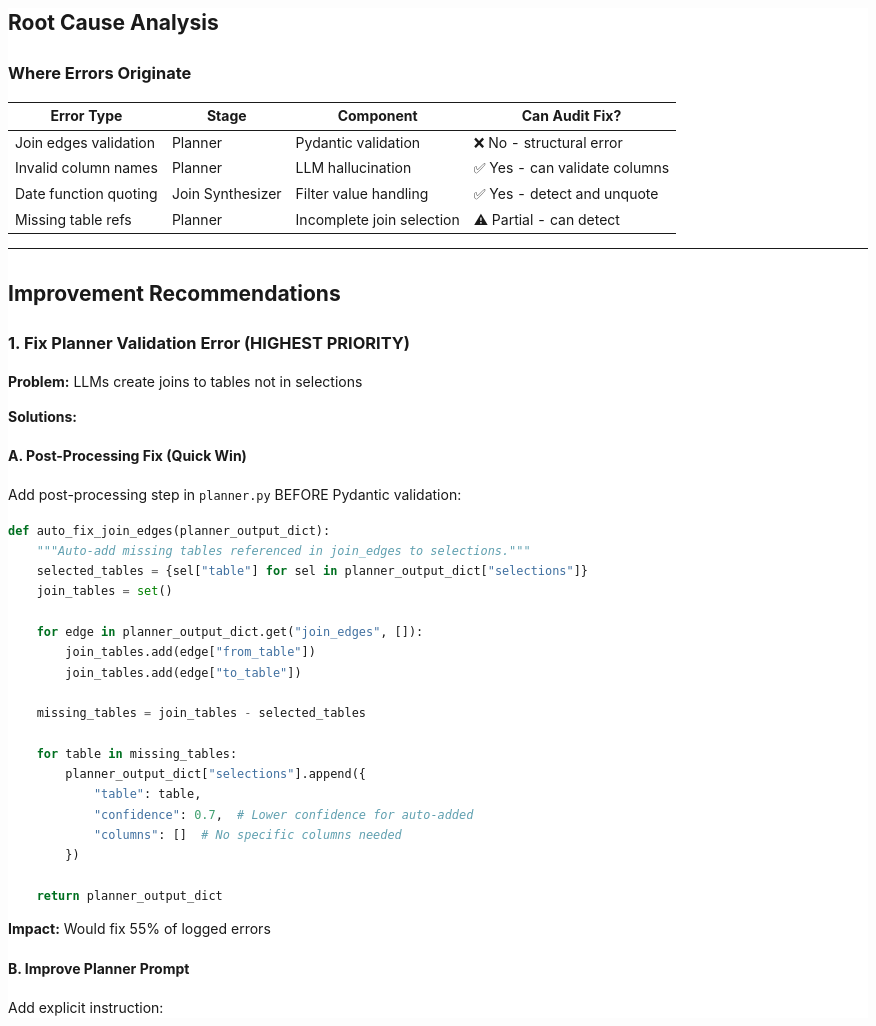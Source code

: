 
## Root Cause Analysis

### Where Errors Originate

| Error Type | Stage | Component | Can Audit Fix? |
|-----------|-------|-----------|----------------|
| Join edges validation | Planner | Pydantic validation | ❌ No - structural error |
| Invalid column names | Planner | LLM hallucination | ✅ Yes - can validate columns |
| Date function quoting | Join Synthesizer | Filter value handling | ✅ Yes - detect and unquote |
| Missing table refs | Planner | Incomplete join selection | ⚠️ Partial - can detect |

---

## Improvement Recommendations

### 1. Fix Planner Validation Error (HIGHEST PRIORITY)

**Problem:** LLMs create joins to tables not in selections

**Solutions:**

#### A. Post-Processing Fix (Quick Win)
Add post-processing step in `planner.py` BEFORE Pydantic validation:

```python
def auto_fix_join_edges(planner_output_dict):
    """Auto-add missing tables referenced in join_edges to selections."""
    selected_tables = {sel["table"] for sel in planner_output_dict["selections"]}
    join_tables = set()

    for edge in planner_output_dict.get("join_edges", []):
        join_tables.add(edge["from_table"])
        join_tables.add(edge["to_table"])

    missing_tables = join_tables - selected_tables

    for table in missing_tables:
        planner_output_dict["selections"].append({
            "table": table,
            "confidence": 0.7,  # Lower confidence for auto-added
            "columns": []  # No specific columns needed
        })

    return planner_output_dict
```

**Impact:** Would fix 55% of logged errors

#### B. Improve Planner Prompt
Add explicit instruction:
